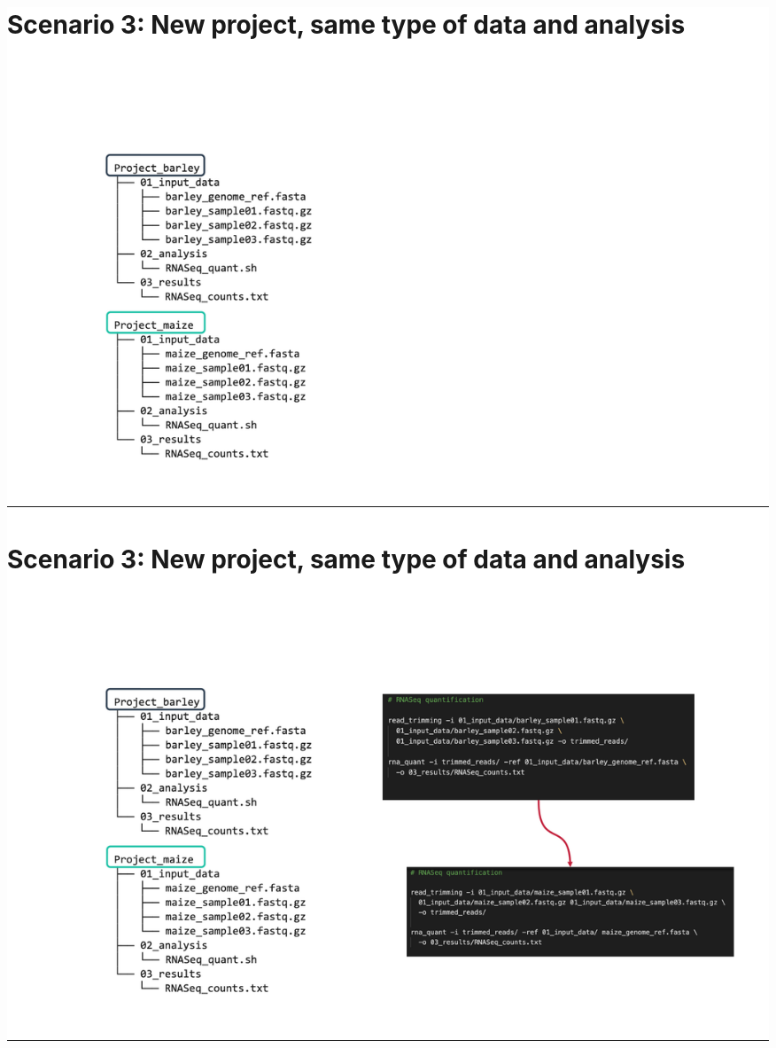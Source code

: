
# Scenario 3: New project, same type of data and analysis

![w:900](./../../../img/git_RNASeq_Example_img14.png)

---

# Scenario 3: New project, same type of data and analysis

![w:900](./../../../img/git_RNASeq_Example_img15.png)

---